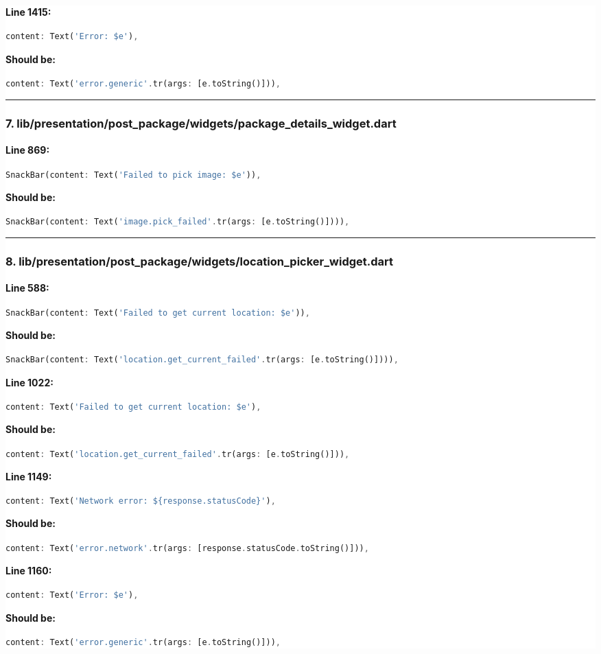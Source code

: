 **Line 1415:**
```dart
content: Text('Error: $e'),
```
**Should be:**
```dart
content: Text('error.generic'.tr(args: [e.toString()])),
```

---

### 7. **lib/presentation/post_package/widgets/package_details_widget.dart**
**Line 869:**
```dart
SnackBar(content: Text('Failed to pick image: $e')),
```
**Should be:**
```dart
SnackBar(content: Text('image.pick_failed'.tr(args: [e.toString()]))),
```

---

### 8. **lib/presentation/post_package/widgets/location_picker_widget.dart**
**Line 588:**
```dart
SnackBar(content: Text('Failed to get current location: $e')),
```
**Should be:**
```dart
SnackBar(content: Text('location.get_current_failed'.tr(args: [e.toString()]))),
```

**Line 1022:**
```dart
content: Text('Failed to get current location: $e'),
```
**Should be:**
```dart
content: Text('location.get_current_failed'.tr(args: [e.toString()])),
```

**Line 1149:**
```dart
content: Text('Network error: ${response.statusCode}'),
```
**Should be:**
```dart
content: Text('error.network'.tr(args: [response.statusCode.toString()])),
```

**Line 1160:**
```dart
content: Text('Error: $e'),
```
**Should be:**
```dart
content: Text('error.generic'.tr(args: [e.toString()])),
```
